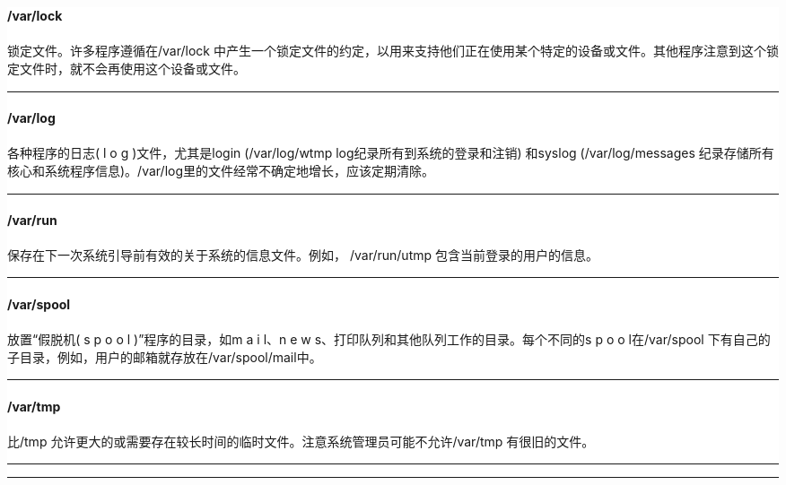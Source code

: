 #### /var/lock  
锁定文件。许多程序遵循在/var/lock 中产生一个锁定文件的约定，以用来支持他们正在使用某个特定的设备或文件。其他程序注意到这个锁定文件时，就不会再使用这个设备或文件。  

---
#### /var/log  
各种程序的日志( l o g )文件，尤其是login (/var/log/wtmp log纪录所有到系统的登录和注销) 和syslog (/var/log/messages 纪录存储所有核心和系统程序信息)。/var/log里的文件经常不确定地增长，应该定期清除。  

---
#### /var/run  
保存在下一次系统引导前有效的关于系统的信息文件。例如， /var/run/utmp 包含当前登录的用户的信息。  

---
#### /var/spool  
放置“假脱机( s p o o l )”程序的目录，如m a i l、n e w s、打印队列和其他队列工作的目录。每个不同的s p o o l在/var/spool 下有自己的子目录，例如，用户的邮箱就存放在/var/spool/mail中。 

---
#### /var/tmp  
比/tmp 允许更大的或需要存在较长时间的临时文件。注意系统管理员可能不允许/var/tmp 有很旧的文件。

---
---


